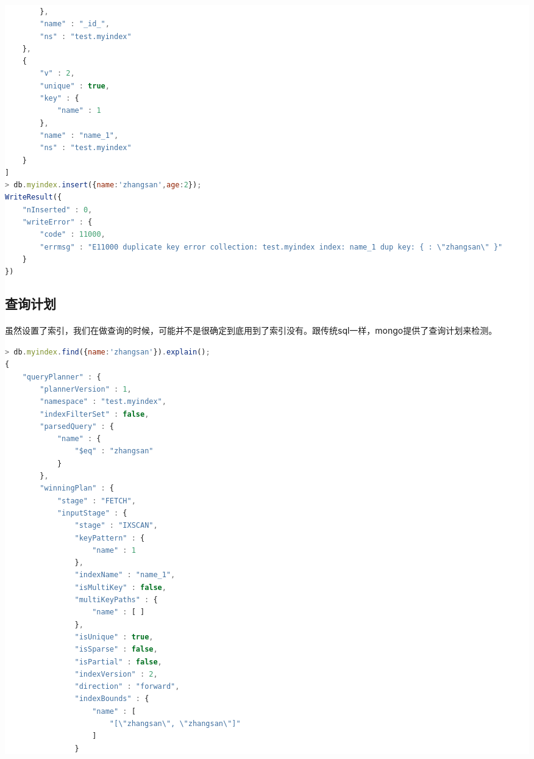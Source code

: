 ```js
		},
		"name" : "_id_",
		"ns" : "test.myindex"
	},
	{
		"v" : 2,
		"unique" : true,
		"key" : {
			"name" : 1
		},
		"name" : "name_1",
		"ns" : "test.myindex"
	}
]
> db.myindex.insert({name:'zhangsan',age:2});
WriteResult({
	"nInserted" : 0,
	"writeError" : {
		"code" : 11000,
		"errmsg" : "E11000 duplicate key error collection: test.myindex index: name_1 dup key: { : \"zhangsan\" }"
	}
})
```

## 查询计划

虽然设置了索引，我们在做查询的时候，可能并不是很确定到底用到了索引没有。跟传统sql一样，mongo提供了查询计划来检测。

```js
> db.myindex.find({name:'zhangsan'}).explain();
{
	"queryPlanner" : {
		"plannerVersion" : 1,
		"namespace" : "test.myindex",
		"indexFilterSet" : false,
		"parsedQuery" : {
			"name" : {
				"$eq" : "zhangsan"
			}
		},
		"winningPlan" : {
			"stage" : "FETCH",
			"inputStage" : {
				"stage" : "IXSCAN",
				"keyPattern" : {
					"name" : 1
				},
				"indexName" : "name_1",
				"isMultiKey" : false,
				"multiKeyPaths" : {
					"name" : [ ]
				},
				"isUnique" : true,
				"isSparse" : false,
				"isPartial" : false,
				"indexVersion" : 2,
				"direction" : "forward",
				"indexBounds" : {
					"name" : [
						"[\"zhangsan\", \"zhangsan\"]"
					]
				}
```